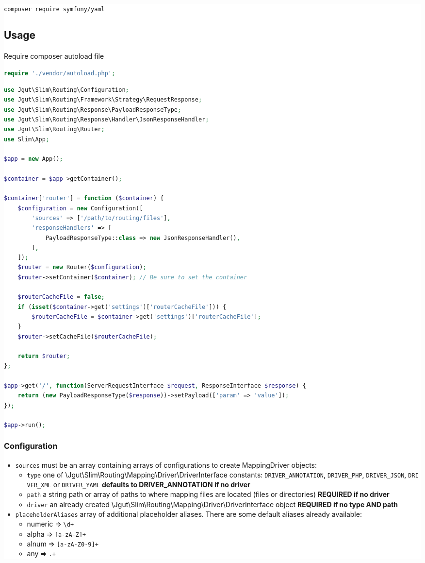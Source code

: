 ```
composer require symfony/yaml
```

## Usage

Require composer autoload file

```php
require './vendor/autoload.php';
```

```php
use Jgut\Slim\Routing\Configuration;
use Jgut\Slim\Routing\Framework\Strategy\RequestResponse;
use Jgut\Slim\Routing\Response\PayloadResponseType;
use Jgut\Slim\Routing\Response\Handler\JsonResponseHandler;
use Jgut\Slim\Routing\Router;
use Slim\App;

$app = new App();

$container = $app->getContainer();

$container['router'] = function ($container) {
    $configuration = new Configuration([
        'sources' => ['/path/to/routing/files'],
        'responseHandlers' => [
            PayloadResponseType::class => new JsonResponseHandler(),
        ],
    ]);
    $router = new Router($configuration);
    $router->setContainer($container); // Be sure to set the container

    $routerCacheFile = false;
    if (isset($container->get('settings')['routerCacheFile'])) {
        $routerCacheFile = $container->get('settings')['routerCacheFile'];
    }
    $router->setCacheFile($routerCacheFile);

    return $router;
};

$app->get('/', function(ServerRequestInterface $request, ResponseInterface $response) {
    return (new PayloadResponseType($response))->setPayload(['param' => 'value']);
});

$app->run();
```

### Configuration

* `sources` must be an array containing arrays of configurations to create MappingDriver objects:
    * `type` one of \Jgut\Slim\Routing\Mapping\Driver\DriverInterface constants: `DRIVER_ANNOTATION`, `DRIVER_PHP`, `DRIVER_JSON`, `DRIVER_XML` or `DRIVER_YAML` **defaults to DRIVER_ANNOTATION if no driver**
    * `path` a string path or array of paths to where mapping files are located (files or directories) **REQUIRED if no driver**
    * `driver` an already created \Jgut\Slim\Routing\Mapping\Driver\DriverInterface object **REQUIRED if no type AND path**
* `placeholderAliases` array of additional placeholder aliases. There are some default aliases already available:
  * numeric => `\d+`
  * alpha => `[a-zA-Z]+`
  * alnum => `[a-zA-Z0-9]+`
  * any => `.+`